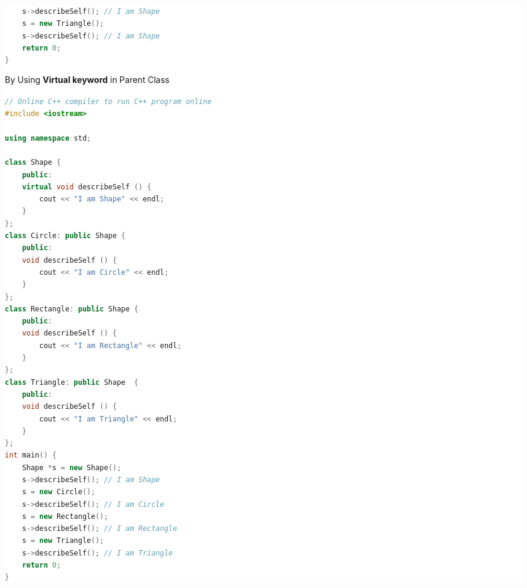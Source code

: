 ```c++
    s->describeSelf(); // I am Shape
    s = new Triangle();
    s->describeSelf(); // I am Shape
    return 0;
}
```

By Using **Virtual keyword** in Parent Class
```c++
// Online C++ compiler to run C++ program online
#include <iostream>

using namespace std;

class Shape {
    public:
    virtual void describeSelf () {
        cout << "I am Shape" << endl;
    }
};
class Circle: public Shape {
    public:
    void describeSelf () {
        cout << "I am Circle" << endl;
    }
};
class Rectangle: public Shape {
    public:
    void describeSelf () {
        cout << "I am Rectangle" << endl;
    }
};
class Triangle: public Shape  {
    public:
    void describeSelf () {
        cout << "I am Triangle" << endl;
    }
};
int main() {
    Shape *s = new Shape();
    s->describeSelf(); // I am Shape
    s = new Circle();
    s->describeSelf(); // I am Circle
    s = new Rectangle();
    s->describeSelf(); // I am Rectangle
    s = new Triangle();
    s->describeSelf(); // I am Triangle
    return 0;
}
```


